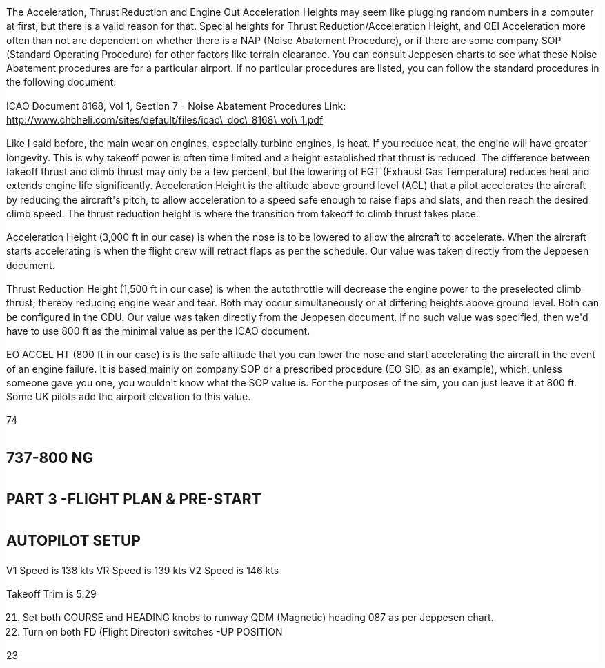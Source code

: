 The Acceleration, Thrust Reduction and Engine Out Acceleration Heights may seem like plugging random numbers  in  a  computer  at  first,  but  there  is a valid reason  for  that.  Special heights  for  Thrust Reduction/Acceleration Height, and OEI Acceleration more often than not are dependent on whether there is a NAP (Noise Abatement Procedure), or if there are some company SOP (Standard Operating Procedure) for other factors like terrain clearance. You can consult Jeppesen charts to see what these Noise Abatement procedures are for a particular airport. If no particular procedures are listed, you can follow the standard procedures in the following document:

ICAO Document 8168, Vol 1, Section 7 - Noise Abatement Procedures Link: http://www.chcheli.com/sites/default/files/icao\_doc\_8168\_vol\_1.pdf

Like  I  said  before,  the  main  wear  on  engines,  especially  turbine  engines,  is  heat.  If  you  reduce  heat,  the engine will have greater longevity. This is why takeoff power is often time limited and a height established that thrust is reduced. The difference between takeoff thrust and climb thrust may only be a few percent, but the lowering of EGT (Exhaust Gas Temperature) reduces heat and extends engine life significantly.  Acceleration Height is the altitude above ground level (AGL) that a pilot accelerates the aircraft by reducing the aircraft's pitch, to allow acceleration to a speed safe enough to raise flaps and slats, and then  reach  the  desired  climb  speed.  The  thrust  reduction  height  is  where  the  transition  from  takeoff  to climb thrust takes place.

Acceleration  Height (3,000  ft  in  our  case)  is  when  the  nose  is  to  be  lowered  to  allow  the  aircraft  to accelerate.  When  the  aircraft  starts  accelerating  is  when  the  flight  crew  will  retract  flaps  as  per  the schedule. Our value was taken directly from the Jeppesen document.

Thrust Reduction Height (1,500 ft in our case) is when the autothrottle will decrease the engine power to the preselected climb thrust; thereby reducing engine wear and tear.  Both may occur simultaneously or at differing heights above ground level.  Both can be configured in the CDU. Our value was taken directly from the Jeppesen document. If no such value was specified, then we'd have to use 800 ft as the minimal value as per the ICAO document.

EO  ACCEL  HT (800 ft in our case) is is the safe altitude that you  can lower the nose  and start accelerating the  aircraft  in  the  event  of  an  engine  failure.  It  is  based  mainly  on  company  SOP  or  a prescribed procedure (EO SID, as an example), which, unless someone gave you one, you wouldn't know what the SOP value is.  For the purposes of the sim, you can just leave it at 800 ft. Some UK pilots add the airport elevation to this value.

74

## 737-800 NG

## PART 3 -FLIGHT PLAN &amp; PRE-START

## AUTOPILOT SETUP

V1 Speed is 138 kts VR Speed is 139 kts V2 Speed is 146 kts

Takeoff Trim is 5.29

21. Set both COURSE and HEADING knobs to runway QDM (Magnetic) heading 087 as per Jeppesen chart.
22. Turn on both FD (Flight Director) switches -UP POSITION

23
